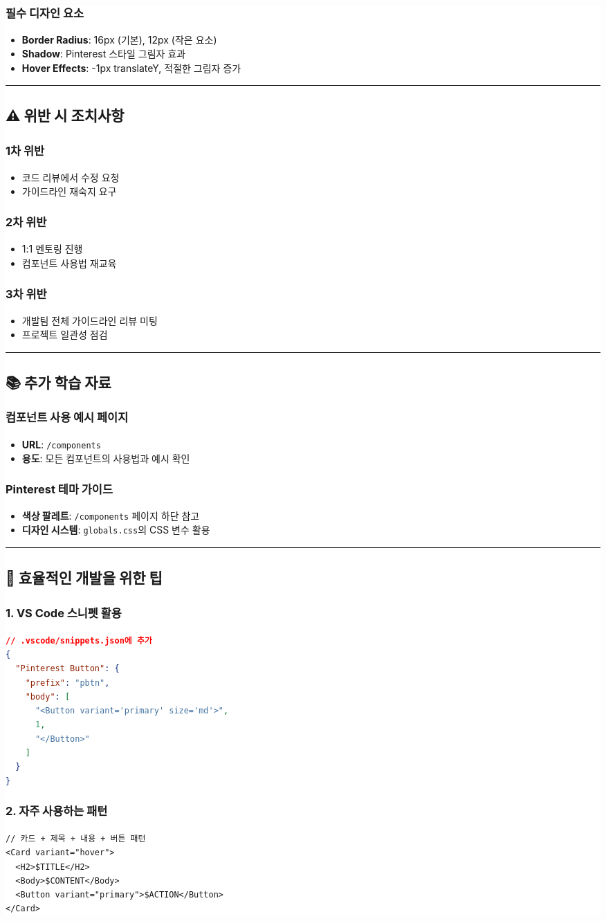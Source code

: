 ### 필수 디자인 요소
- **Border Radius**: 16px (기본), 12px (작은 요소)
- **Shadow**: Pinterest 스타일 그림자 효과
- **Hover Effects**: -1px translateY, 적절한 그림자 증가

---

## ⚠️ 위반 시 조치사항

### 1차 위반
- 코드 리뷰에서 수정 요청
- 가이드라인 재숙지 요구

### 2차 위반
- 1:1 멘토링 진행
- 컴포넌트 사용법 재교육

### 3차 위반
- 개발팀 전체 가이드라인 리뷰 미팅
- 프로젝트 일관성 점검

---

## 📚 추가 학습 자료

### 컴포넌트 사용 예시 페이지
- **URL**: `/components`
- **용도**: 모든 컴포넌트의 사용법과 예시 확인

### Pinterest 테마 가이드
- **색상 팔레트**: `/components` 페이지 하단 참고
- **디자인 시스템**: `globals.css`의 CSS 변수 활용

---

## 🚀 효율적인 개발을 위한 팁

### 1. VS Code 스니펫 활용
```json
// .vscode/snippets.json에 추가
{
  "Pinterest Button": {
    "prefix": "pbtn",
    "body": [
      "<Button variant='primary' size='md'>",
      1,
      "</Button>"
    ]
  }
}
```
### 2. 자주 사용하는 패턴
```tsx
// 카드 + 제목 + 내용 + 버튼 패턴
<Card variant="hover">
  <H2>$TITLE</H2>
  <Body>$CONTENT</Body>
  <Button variant="primary">$ACTION</Button>
</Card>
```